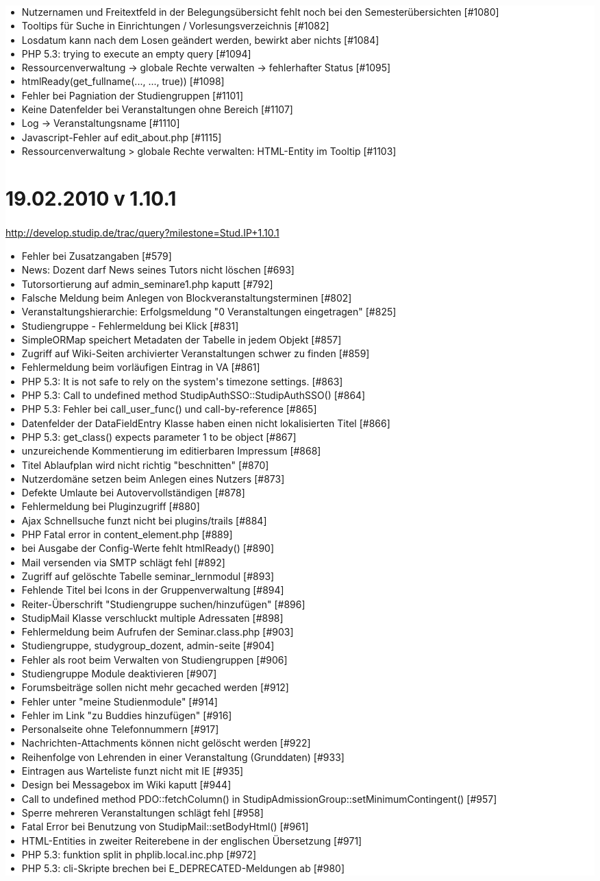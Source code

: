 - Nutzernamen und Freitextfeld in der Belegungsübersicht fehlt noch bei den Semesterübersichten [#1080]
- Tooltips für Suche in Einrichtungen / Vorlesungsverzeichnis [#1082]
- Losdatum kann nach dem Losen geändert werden, bewirkt aber nichts [#1084]
- PHP 5.3: trying to execute an empty query [#1094]
- Ressourcenverwaltung -> globale Rechte verwalten -> fehlerhafter Status [#1095]
- htmlReady(get_fullname(..., ..., true)) [#1098]
- Fehler bei Pagniation der Studiengruppen [#1101]
- Keine Datenfelder bei Veranstaltungen ohne Bereich [#1107]
- Log -> Veranstaltungsname [#1110]
- Javascript-Fehler auf edit_about.php [#1115]
- Ressourcenverwaltung > globale Rechte verwalten: HTML-Entity im Tooltip [#1103]

# 19.02.2010 v 1.10.1

http://develop.studip.de/trac/query?milestone=Stud.IP+1.10.1

- Fehler bei Zusatzangaben [#579]
- News: Dozent darf News seines Tutors nicht löschen [#693]
- Tutorsortierung auf admin_seminare1.php kaputt [#792]
- Falsche Meldung beim Anlegen von Blockveranstaltungsterminen [#802]
- Veranstaltungshierarchie: Erfolgsmeldung "0 Veranstaltungen eingetragen" [#825]
- Studiengruppe - Fehlermeldung bei Klick [#831]
- SimpleORMap speichert Metadaten der Tabelle in jedem Objekt [#857]
- Zugriff auf Wiki-Seiten archivierter Veranstaltungen schwer zu finden [#859]
- Fehlermeldung beim vorläufigen Eintrag in VA [#861]
- PHP 5.3: It is not safe to rely on the system's timezone settings. [#863]
- PHP 5.3: Call to undefined method StudipAuthSSO::StudipAuthSSO() [#864]
- PHP 5.3: Fehler bei call_user_func() und call-by-reference [#865]
- Datenfelder der DataFieldEntry Klasse haben einen nicht lokalisierten Titel [#866]
- PHP 5.3: get_class() expects parameter 1 to be object [#867]
- unzureichende Kommentierung im editierbaren Impressum [#868]
- Titel Ablaufplan wird nicht richtig "beschnitten" [#870]
- Nutzerdomäne setzen beim Anlegen eines Nutzers [#873]
- Defekte Umlaute bei Autovervollständigen [#878]
- Fehlermeldung bei Pluginzugriff [#880]
- Ajax Schnellsuche funzt nicht bei plugins/trails [#884]
- PHP Fatal error in content_element.php [#889]
- bei Ausgabe der Config-Werte fehlt htmlReady() [#890]
- Mail versenden via SMTP schlägt fehl [#892]
- Zugriff auf gelöschte Tabelle seminar_lernmodul [#893]
- Fehlende Titel bei Icons in der Gruppenverwaltung [#894]
- Reiter-Überschrift "Studiengruppe suchen/hinzufügen" [#896]
- StudipMail Klasse verschluckt multiple Adressaten [#898]
- Fehlermeldung beim Aufrufen der Seminar.class.php [#903]
- Studiengruppe, studygroup_dozent, admin-seite [#904]
- Fehler als root beim Verwalten von Studiengruppen [#906]
- Studiengruppe Module deaktivieren [#907]
- Forumsbeiträge sollen nicht mehr gecached werden [#912]
- Fehler unter "meine Studienmodule" [#914]
- Fehler im Link "zu Buddies hinzufügen" [#916]
- Personalseite ohne Telefonnummern [#917]
- Nachrichten-Attachments können nicht gelöscht werden [#922]
- Reihenfolge von Lehrenden in einer Veranstaltung (Grunddaten) [#933]
- Eintragen aus Warteliste funzt nicht mit IE [#935]
- Design bei Messagebox im Wiki kaputt [#944]
- Call to undefined method PDO::fetchColumn() in StudipAdmissionGroup::setMinimumContingent() [#957]
- Sperre mehreren Veranstaltungen schlägt fehl [#958]
- Fatal Error bei Benutzung von StudipMail::setBodyHtml() [#961]
- HTML-Entities in zweiter Reiterebene in der englischen Übersetzung [#971]
- PHP 5.3: funktion split in phplib.local.inc.php [#972]
- PHP 5.3: cli-Skripte brechen bei E_DEPRECATED-Meldungen ab [#980]